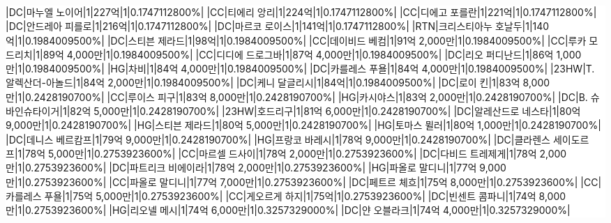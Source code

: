 |DC|마누엘 노이어|1|227억|1|0.1747112800%|
|CC|티에리 앙리|1|224억|1|0.1747112800%|
|CC|디에고 포를란|1|221억|1|0.1747112800%|
|DC|안드레아 피를로|1|216억|1|0.1747112800%|
|DC|마르코 로이스|1|141억|1|0.1747112800%|
|RTN|크리스티아누 호날두|1|140억|1|0.1984009500%|
|DC|스티븐 제라드|1|98억|1|0.1984009500%|
|CC|데이비드 베컴|1|91억 2,000만|1|0.1984009500%|
|CC|루카 모드리치|1|89억 4,000만|1|0.1984009500%|
|CC|디디에 드로그바|1|87억 4,000만|1|0.1984009500%|
|DC|리오 퍼디난드|1|86억 1,000만|1|0.1984009500%|
|HG|차비|1|84억 4,000만|1|0.1984009500%|
|DC|카를레스 푸욜|1|84억 4,000만|1|0.1984009500%|
|23HW|T. 알렉산더-아놀드|1|84억 2,000만|1|0.1984009500%|
|DC|케니 달글리시|1|84억|1|0.1984009500%|
|DC|로이 킨|1|83억 8,000만|1|0.2428190700%|
|CC|루이스 피구|1|83억 8,000만|1|0.2428190700%|
|HG|카시야스|1|83억 2,000만|1|0.2428190700%|
|DC|B. 슈바인슈타이거|1|82억 5,000만|1|0.2428190700%|
|23HW|호드리구|1|81억 6,000만|1|0.2428190700%|
|DC|알레산드로 네스타|1|80억 9,000만|1|0.2428190700%|
|HG|스티븐 제라드|1|80억 5,000만|1|0.2428190700%|
|HG|토마스 뮐러|1|80억 1,000만|1|0.2428190700%|
|DC|데니스 베르캄프|1|79억 9,000만|1|0.2428190700%|
|HG|프랑코 바레시|1|78억 9,000만|1|0.2428190700%|
|DC|클라렌스 세이도르프|1|78억 5,000만|1|0.2753923600%|
|CC|마르셀 드사이|1|78억 2,000만|1|0.2753923600%|
|DC|다비드 트레제게|1|78억 2,000만|1|0.2753923600%|
|DC|파트리크 비에이라|1|78억 2,000만|1|0.2753923600%|
|HG|파올로 말디니|1|77억 9,000만|1|0.2753923600%|
|CC|파올로 말디니|1|77억 7,000만|1|0.2753923600%|
|DC|페트르 체흐|1|75억 8,000만|1|0.2753923600%|
|CC|카를레스 푸욜|1|75억 5,000만|1|0.2753923600%|
|CC|게오르게 하지|1|75억|1|0.2753923600%|
|DC|빈센트 콤파니|1|74억 8,000만|1|0.2753923600%|
|HG|리오넬 메시|1|74억 6,000만|1|0.3257329000%|
|DC|얀 오블라크|1|74억 4,000만|1|0.3257329000%|